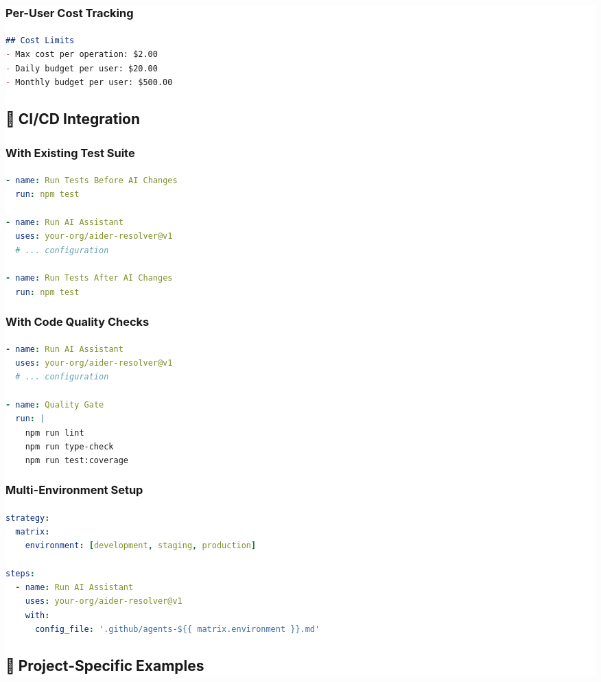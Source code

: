 ### Per-User Cost Tracking
```markdown
## Cost Limits
- Max cost per operation: $2.00
- Daily budget per user: $20.00
- Monthly budget per user: $500.00
```

## 🚀 CI/CD Integration

### With Existing Test Suite
```yaml
- name: Run Tests Before AI Changes
  run: npm test

- name: Run AI Assistant
  uses: your-org/aider-resolver@v1
  # ... configuration

- name: Run Tests After AI Changes
  run: npm test
```

### With Code Quality Checks
```yaml
- name: Run AI Assistant
  uses: your-org/aider-resolver@v1
  # ... configuration

- name: Quality Gate
  run: |
    npm run lint
    npm run type-check
    npm run test:coverage
```

### Multi-Environment Setup
```yaml
strategy:
  matrix:
    environment: [development, staging, production]

steps:
  - name: Run AI Assistant
    uses: your-org/aider-resolver@v1
    with:
      config_file: '.github/agents-${{ matrix.environment }}.md'
```

## 📱 Project-Specific Examples
